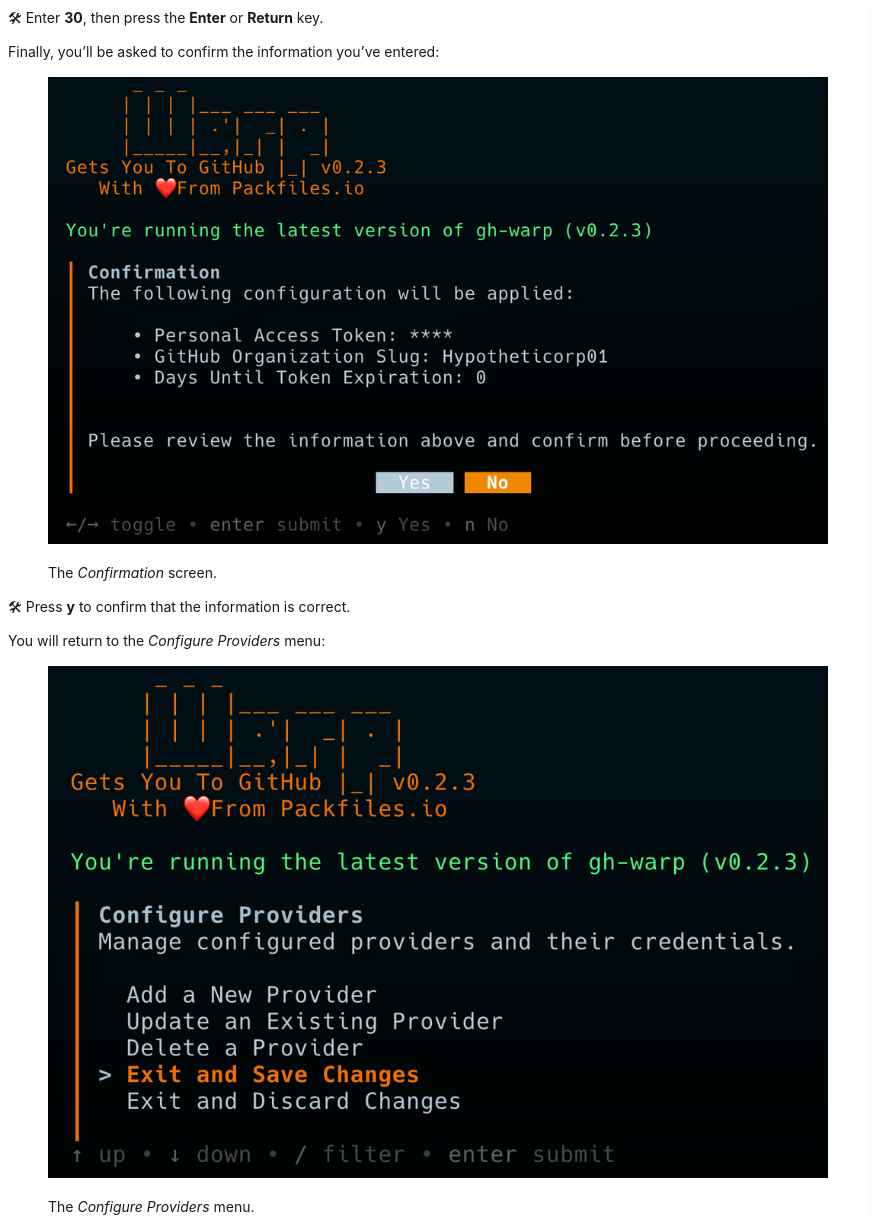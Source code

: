 🛠️ Enter **30**, then press the **Enter** or **Return** key.

Finally, you’ll be asked to confirm the information you’ve entered:

<figure><img src="../../.gitbook/assets/image (96).png" alt="The “Confirmation” screen. It says that the application will apply the configuration based on the Personal Access Token, GitHub organization slug (Hypotheticorp01), and days until token expiration (0). There are “Yes” and “No” buttons at the end."><figcaption><p>The <em>Confirmation</em> screen.</p></figcaption></figure>

🛠️ Press **y** to confirm that the information is correct.

You will return to the _Configure Providers_ menu:

<figure><img src="../../.gitbook/assets/image (97).png" alt="The “Configure Providers” menu screen. The “Exit and Save Changes” menu item is selected."><figcaption><p>The <em>Configure Providers</em> menu.</p></figcaption></figure>